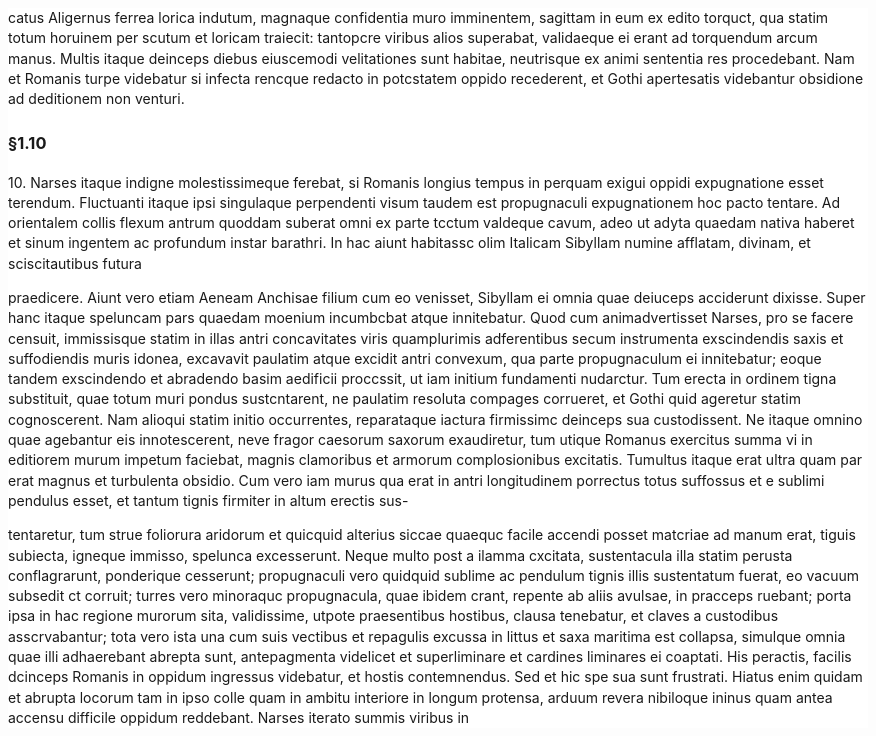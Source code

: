 <pb n="33"/>
<p>catus Aligernus ferrea lorica indutum, magnaque confidentia muro
imminentem, sagittam in eum ex edito torquct, qua statim totum
horuinem per scutum et loricam traiecit: tantopcre viribus alios superabat,
validaeque ei erant ad torquendum arcum manus. Multis
itaque deinceps diebus eiuscemodi velitationes sunt habitae, neutrisque
ex animi sententia res procedebant. Nam et Romanis turpe
videbatur si infecta rencque redacto in potcstatem oppido recederent,
et Gothi apertesatis videbantur obsidione ad deditionem non venturi.</p>  

### §1.10  

<p><num>10.</num> Narses itaque indigne molestissimeque ferebat, si Romanis
longius tempus in perquam exigui oppidi expugnatione esset terendum.
Fluctuanti itaque ipsi singulaque perpendenti visum taudem
est propugnaculi expugnationem hoc pacto tentare. Ad orientalem
collis flexum antrum quoddam suberat omni ex parte tcctum valdeque
cavum, adeo ut adyta quaedam nativa haberet et sinum ingentem
ac profundum instar barathri. In hac aiunt habitassc olim Italicam
Sibyllam numine afflatam, divinam, et sciscitautibus futura</p>

<pb n="34"/>
<p>praedicere. Aiunt vero etiam Aeneam Anchisae filium cum eo venisset, 
Sibyllam ei omnia quae deiuceps acciderunt dixisse. Super
hanc itaque speluncam pars quaedam moenium incumbcbat atque
innitebatur. Quod cum animadvertisset Narses, pro se facere censuit, 
immissisque statim in illas antri concavitates viris quamplurimis 
adferentibus secum instrumenta exscindendis saxis et suffodiendis 
muris idonea, excavavit paulatim atque excidit antri convexum,
qua parte propugnaculum ei innitebatur; eoque tandem exscindendo
et abradendo basim aedificii proccssit, ut iam initium fundamenti
nudarctur. Tum erecta in ordinem tigna substituit, quae totum muri
pondus sustcntarent, ne paulatim resoluta compages corrueret, et
Gothi quid ageretur statim cognoscerent. Nam alioqui statim initio
occurrentes, reparataque iactura firmissimc deinceps sua custodissent. 
Ne itaque omnino quae agebantur eis innotescerent, neve fragor 
caesorum saxorum exaudiretur, tum utique Romanus exercitus
summa vi in editiorem murum impetum faciebat, magnis clamoribus
et armorum complosionibus excitatis. Tumultus itaque erat ultra
quam par erat magnus et turbulenta obsidio. Cum vero iam murus 
qua erat in antri longitudinem porrectus totus suffossus et e sublimi 
pendulus esset, et tantum tignis firmiter in altum erectis sus-</p>

<pb n="35"/>
<p>tentaretur, tum strue foliorura aridorum et quicquid alterius siccae
quaequc facile accendi posset matcriae ad manum erat, tiguis subiecta,
igneque immisso, spelunca excesserunt. Neque multo post a
ilamma cxcitata, sustentacula illa statim perusta conflagrarunt, ponderique
cesserunt; propugnaculi vero quidquid sublime ac pendulum
tignis illis sustentatum fuerat, eo vacuum subsedit ct corruit; turres
vero minoraquc propugnacula, quae ibidem crant, repente ab aliis
avulsae, in pracceps ruebant; porta ipsa in hac regione murorum
sita, validissime, utpote praesentibus hostibus, clausa tenebatur, et
claves a custodibus asscrvabantur; tota vero ista una cum suis vectibus
et repagulis excussa in littus et saxa maritima est collapsa, simulque
omnia quae illi adhaerebant abrepta sunt, antepagmenta videlicet
et superliminare et cardines liminares ei coaptati. His peractis,
facilis dcinceps Romanis in oppidum ingressus videbatur, et hostis
contemnendus. Sed et hic spe sua sunt frustrati. Hiatus enim
quidam et abrupta locorum tam in ipso colle quam in ambitu interiore
in longum protensa, arduum revera nibiloque ininus quam antea accensu
difficile oppidum reddebant. Narses iterato summis viribus in</p>
